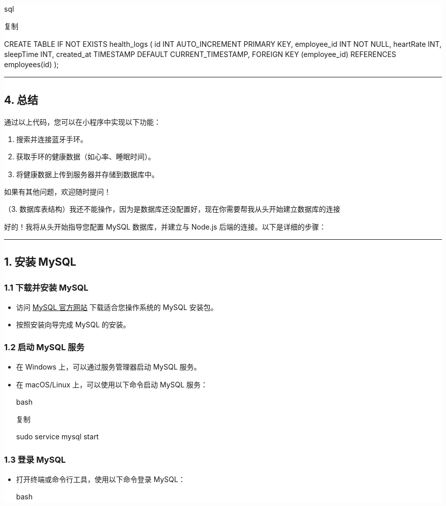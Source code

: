 sql

复制

CREATE TABLE IF NOT EXISTS health_logs (
  id INT AUTO_INCREMENT PRIMARY KEY,
  employee_id INT NOT NULL,
  heartRate INT,
  sleepTime INT,
  created_at TIMESTAMP DEFAULT CURRENT_TIMESTAMP,
  FOREIGN KEY (employee_id) REFERENCES employees(id)
);

---

## 4. 总结

通过以上代码，您可以在小程序中实现以下功能：

1. 搜索并连接蓝牙手环。

2. 获取手环的健康数据（如心率、睡眠时间）。

3. 将健康数据上传到服务器并存储到数据库中。

如果有其他问题，欢迎随时提问！

（3. 数据库表结构）我还不能操作，因为是数据库还没配置好，现在你需要帮我从头开始建立数据库的连接

好的！我将从头开始指导您配置 MySQL 数据库，并建立与 Node.js 后端的连接。以下是详细的步骤：

---

## 1. 安装 MySQL

### 1.1 下载并安装 MySQL

- 访问 [MySQL 官方网站](https://dev.mysql.com/downloads/mysql/) 下载适合您操作系统的 MySQL 安装包。

- 按照安装向导完成 MySQL 的安装。

### 1.2 启动 MySQL 服务

- 在 Windows 上，可以通过服务管理器启动 MySQL 服务。

- 在 macOS/Linux 上，可以使用以下命令启动 MySQL 服务：
  
  bash
  
  复制
  
  sudo service mysql start

### 1.3 登录 MySQL

- 打开终端或命令行工具，使用以下命令登录 MySQL：
  
  bash
  